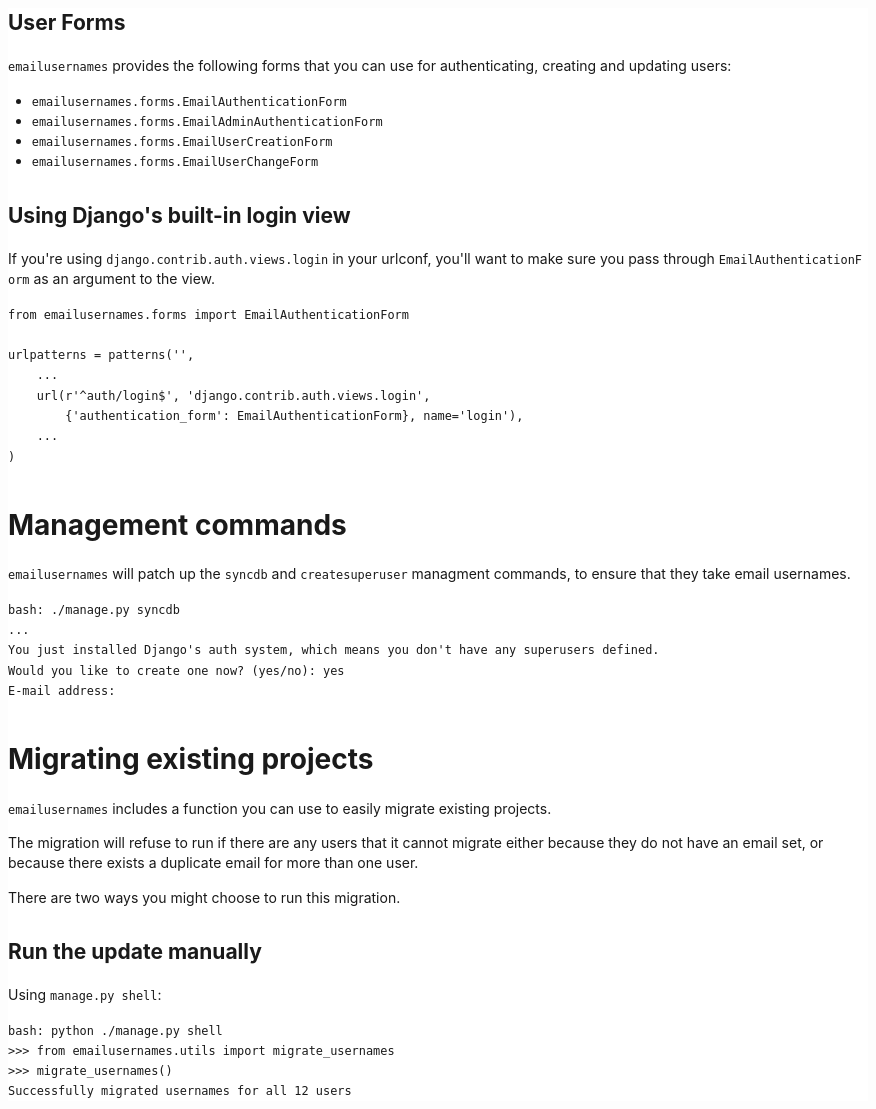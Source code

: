 User Forms
----------

`emailusernames` provides the following forms that you can use for 
authenticating, creating and updating users:

* `emailusernames.forms.EmailAuthenticationForm`
* `emailusernames.forms.EmailAdminAuthenticationForm`
* `emailusernames.forms.EmailUserCreationForm`
* `emailusernames.forms.EmailUserChangeForm`

Using Django's built-in login view
----------------------------------

If you're using `django.contrib.auth.views.login` in your urlconf, you'll want
to make sure you pass through `EmailAuthenticationForm` as an argument to
the view.

    from emailusernames.forms import EmailAuthenticationForm

    urlpatterns = patterns('',
        ...
        url(r'^auth/login$', 'django.contrib.auth.views.login',
            {'authentication_form': EmailAuthenticationForm}, name='login'),
        ...
    )


Management commands
===================

`emailusernames` will patch up the `syncdb` and `createsuperuser` managment
commands, to ensure that they take email usernames.

    bash: ./manage.py syncdb
    ...
    You just installed Django's auth system, which means you don't have any superusers defined.
    Would you like to create one now? (yes/no): yes
    E-mail address:


Migrating existing projects
===========================

`emailusernames` includes a function you can use to easily migrate existing
projects.

The migration will refuse to run if there are any users that it cannot migrate
either because they do not have an email set, or because there exists a
duplicate email for more than one user.

There are two ways you might choose to run this migration.

Run the update manually
-----------------------

Using `manage.py shell`:

    bash: python ./manage.py shell
    >>> from emailusernames.utils import migrate_usernames
    >>> migrate_usernames()
    Successfully migrated usernames for all 12 users
